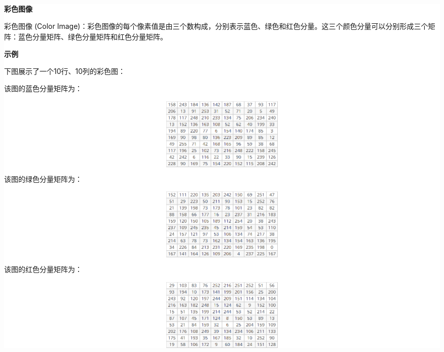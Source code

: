 
**彩色图像**  

彩色图像 (Color Image)：彩色图像的每个像素值是由三个数构成，分别表示蓝色、绿色和红色分量。这三个颜色分量可以分别形成三个矩阵：蓝色分量矩阵、绿色分量矩阵和红色分量矩阵。

**示例**

下图展示了一个10行、10列的彩色图：



该图的蓝色分量矩阵为：



<img src="images/blueColMat.png" width="220" style="display: block; margin: auto;" />


该图的绿色分量矩阵为：



<img src="images/greenColMat.png" width="220" style="display: block; margin: auto;" />


该图的红色分量矩阵为：



<img src="images/redColMat.png" width="220" style="display: block; margin: auto;" />
